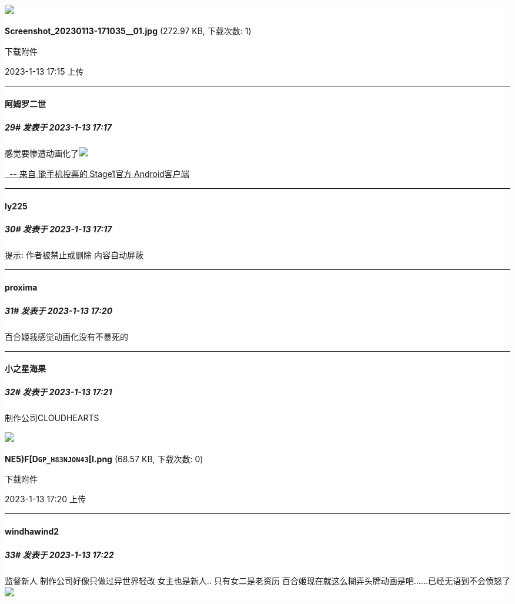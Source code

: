 <img src="https://img.saraba1st.com/forum/202301/13/171556qj8qu8lhzqksmu8h.jpg" referrerpolicy="no-referrer">

<strong>Screenshot_20230113-171035__01.jpg</strong> (272.97 KB, 下载次数: 1)

下载附件

2023-1-13 17:15 上传

*****

####  阿姆罗二世  
##### 29#       发表于 2023-1-13 17:17

感觉要惨遭动画化了<img src="https://static.saraba1st.com/image/smiley/face2017/068.png" referrerpolicy="no-referrer">

[  -- 来自 能手机投票的 Stage1官方 Android客户端](https://www.coolapk.com/apk/140634)

*****

####  ly225  
##### 30#       发表于 2023-1-13 17:17

提示: 作者被禁止或删除 内容自动屏蔽


*****

####  proxima  
##### 31#       发表于 2023-1-13 17:20

百合姬我感觉动画化没有不暴死的

*****

####  小之星海果  
##### 32#       发表于 2023-1-13 17:21

制作公司CLOUDHEARTS

<img src="https://img.saraba1st.com/forum/202301/13/172015ctuts9eqd8bcebie.png" referrerpolicy="no-referrer">

<strong>NE5)F[D`GP_H83NJON43`[I.png</strong> (68.57 KB, 下载次数: 0)

下载附件

2023-1-13 17:20 上传

*****

####  windhawind2  
##### 33#       发表于 2023-1-13 17:22

监督新人 制作公司好像只做过异世界轻改 女主也是新人.. 只有女二是老资历
百合姬现在就这么糊弄头牌动画是吧……已经无语到不会愤怒了<img src="https://static.saraba1st.com/image/smiley/face2017/003.png" referrerpolicy="no-referrer">
